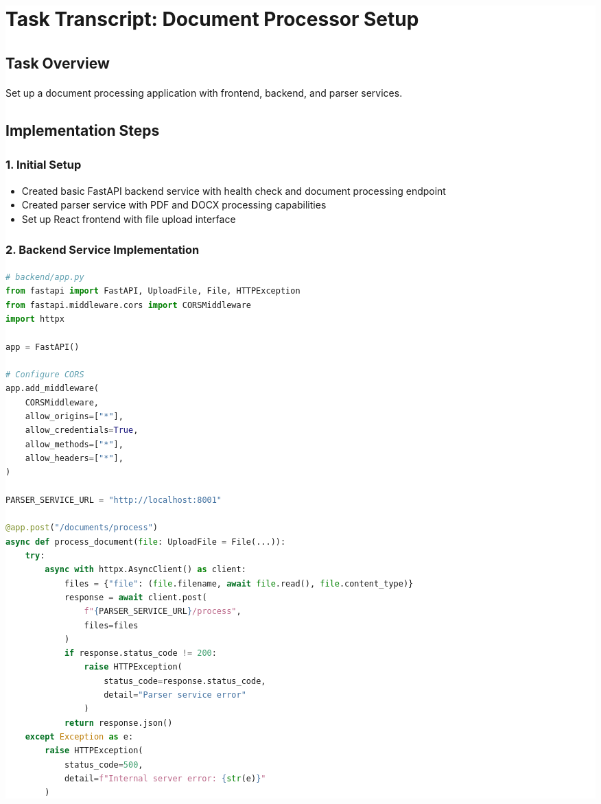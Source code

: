 # Task Transcript: Document Processor Setup

## Task Overview
Set up a document processing application with frontend, backend, and parser services.

## Implementation Steps

### 1. Initial Setup
- Created basic FastAPI backend service with health check and document processing endpoint
- Created parser service with PDF and DOCX processing capabilities
- Set up React frontend with file upload interface

### 2. Backend Service Implementation
```python
# backend/app.py
from fastapi import FastAPI, UploadFile, File, HTTPException
from fastapi.middleware.cors import CORSMiddleware
import httpx

app = FastAPI()

# Configure CORS
app.add_middleware(
    CORSMiddleware,
    allow_origins=["*"],
    allow_credentials=True,
    allow_methods=["*"],
    allow_headers=["*"],
)

PARSER_SERVICE_URL = "http://localhost:8001"

@app.post("/documents/process")
async def process_document(file: UploadFile = File(...)):
    try:
        async with httpx.AsyncClient() as client:
            files = {"file": (file.filename, await file.read(), file.content_type)}
            response = await client.post(
                f"{PARSER_SERVICE_URL}/process",
                files=files
            )
            if response.status_code != 200:
                raise HTTPException(
                    status_code=response.status_code,
                    detail="Parser service error"
                )
            return response.json()
    except Exception as e:
        raise HTTPException(
            status_code=500,
            detail=f"Internal server error: {str(e)}"
        )
```
